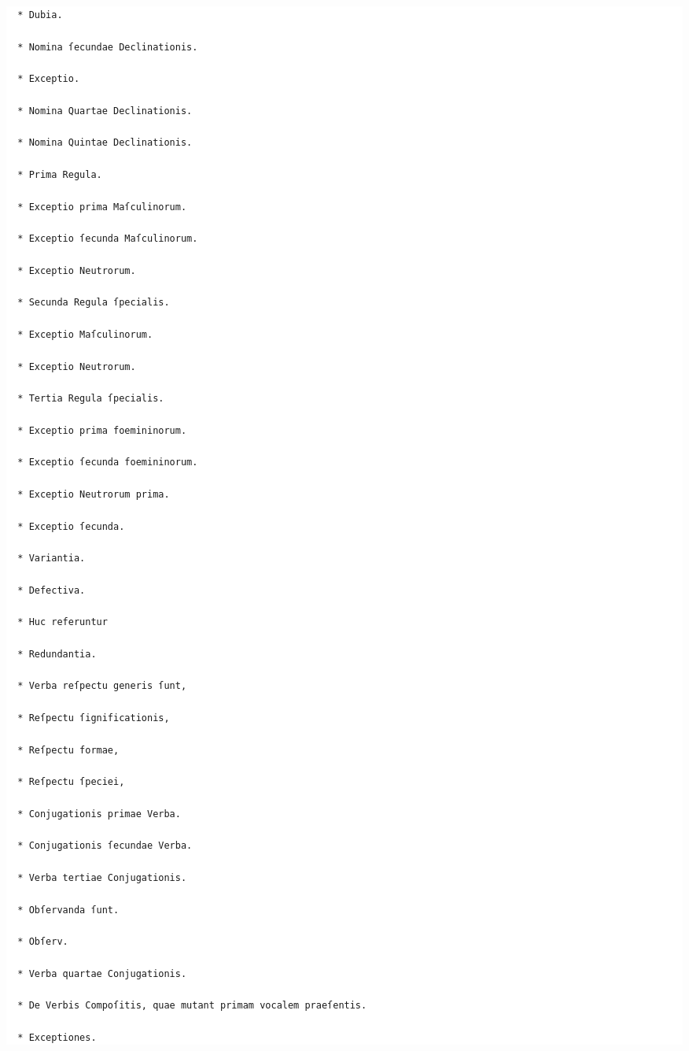      * Dubia.

      * Nomina ſecundae Declinationis.

      * Exceptio.

      * Nomina Quartae Declinationis.

      * Nomina Quintae Declinationis.

      * Prima Regula.

      * Exceptio prima Maſculinorum.

      * Exceptio ſecunda Maſculinorum.

      * Exceptio Neutrorum.

      * Secunda Regula ſpecialis.

      * Exceptio Maſculinorum.

      * Exceptio Neutrorum.

      * Tertia Regula ſpecialis.

      * Exceptio prima foemininorum.

      * Exceptio ſecunda foemininorum.

      * Exceptio Neutrorum prima.

      * Exceptio ſecunda.

      * Variantia.

      * Defectiva.

      * Huc referuntur

      * Redundantia.

      * Verba reſpectu generis ſunt,

      * Reſpectu ſignificationis,

      * Reſpectu formae,

      * Reſpectu ſpeciei,

      * Conjugationis primae Verba.

      * Conjugationis ſecundae Verba.

      * Verba tertiae Conjugationis.

      * Obſervanda ſunt.

      * Obſerv.

      * Verba quartae Conjugationis.

      * De Verbis Compoſitis, quae mutant primam vocalem praeſentis.

      * Exceptiones.

